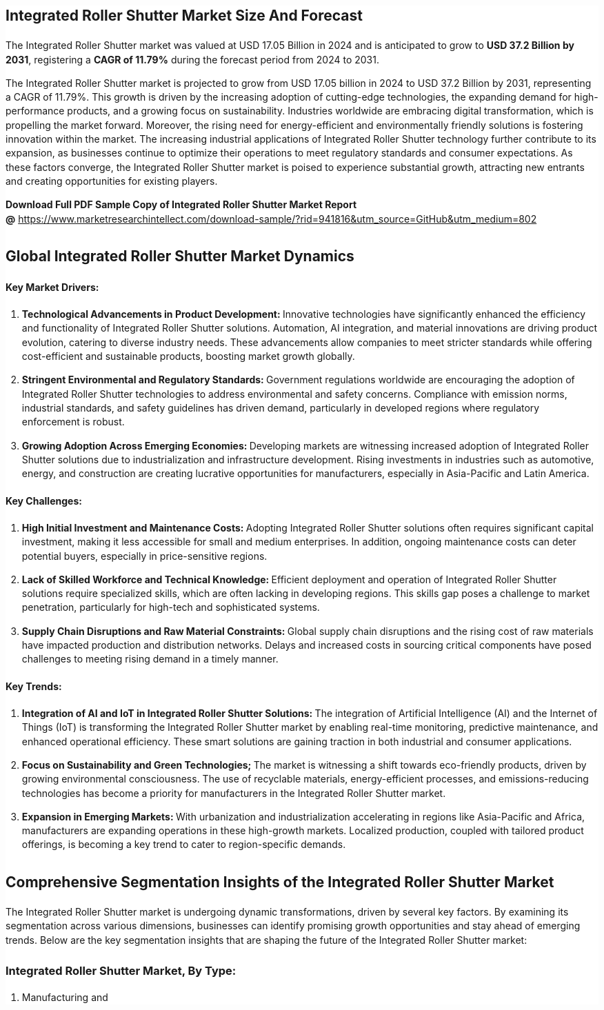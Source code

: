 <h2>Integrated Roller Shutter Market Size And Forecast</h2><p>The Integrated Roller Shutter market was valued at USD 17.05 Billion in 2024 and is anticipated to grow to <strong>USD 37.2 Billion by 2031</strong>, registering a <strong>CAGR of 11.79%</strong> during the forecast period from 2024 to 2031.</p><p>The Integrated Roller Shutter market is projected to grow from USD 17.05 billion in 2024 to USD 37.2 Billion by 2031, representing a CAGR of 11.79%. This growth is driven by the increasing adoption of cutting-edge technologies, the expanding demand for high-performance products, and a growing focus on sustainability. Industries worldwide are embracing digital transformation, which is propelling the market forward. Moreover, the rising need for energy-efficient and environmentally friendly solutions is fostering innovation within the market. The increasing industrial applications of Integrated Roller Shutter technology further contribute to its expansion, as businesses continue to optimize their operations to meet regulatory standards and consumer expectations. As these factors converge, the Integrated Roller Shutter market is poised to experience substantial growth, attracting new entrants and creating opportunities for existing players.</p><p><strong>Download Full PDF Sample Copy of Integrated Roller Shutter Market Report @</strong>&nbsp;<a href="https://www.marketresearchintellect.com/download-sample/?rid=941816&amp;utm_source=GitHub&amp;utm_medium=802">https://www.marketresearchintellect.com/download-sample/?rid=941816&amp;utm_source=GitHub&amp;utm_medium=802</a></p><h2>Global Integrated Roller Shutter Market Dynamics</h2><h4><strong>Key Market Drivers:</strong></h4><ol><li><p><strong>Technological Advancements in Product Development:&nbsp;</strong>Innovative technologies have significantly enhanced the efficiency and functionality of Integrated Roller Shutter solutions. Automation, AI integration, and material innovations are driving product evolution, catering to diverse industry needs. These advancements allow companies to meet stricter standards while offering cost-efficient and sustainable products, boosting market growth globally.</p></li><li><p><strong>Stringent Environmental and Regulatory Standards:&nbsp;</strong>Government regulations worldwide are encouraging the adoption of Integrated Roller Shutter technologies to address environmental and safety concerns. Compliance with emission norms, industrial standards, and safety guidelines has driven demand, particularly in developed regions where regulatory enforcement is robust.</p></li><li><p><strong>Growing Adoption Across Emerging Economies:&nbsp;</strong>Developing markets are witnessing increased adoption of Integrated Roller Shutter solutions due to industrialization and infrastructure development. Rising investments in industries such as automotive, energy, and construction are creating lucrative opportunities for manufacturers, especially in Asia-Pacific and Latin America.</p></li></ol><h4><strong>Key Challenges:</strong></h4><ol><li><p><strong>High Initial Investment and Maintenance Costs:&nbsp;</strong>Adopting Integrated Roller Shutter solutions often requires significant capital investment, making it less accessible for small and medium enterprises. In addition, ongoing maintenance costs can deter potential buyers, especially in price-sensitive regions.</p></li><li><p><strong>Lack of Skilled Workforce and Technical Knowledge:&nbsp;</strong>Efficient deployment and operation of Integrated Roller Shutter solutions require specialized skills, which are often lacking in developing regions. This skills gap poses a challenge to market penetration, particularly for high-tech and sophisticated systems.</p></li><li><p><strong>Supply Chain Disruptions and Raw Material Constraints:&nbsp;</strong>Global supply chain disruptions and the rising cost of raw materials have impacted production and distribution networks. Delays and increased costs in sourcing critical components have posed challenges to meeting rising demand in a timely manner.</p></li></ol><h4><strong>Key Trends:</strong></h4><ol><li><p><strong>Integration of AI and IoT in Integrated Roller Shutter Solutions:&nbsp;</strong>The integration of Artificial Intelligence (AI) and the Internet of Things (IoT) is transforming the Integrated Roller Shutter market by enabling real-time monitoring, predictive maintenance, and enhanced operational efficiency. These smart solutions are gaining traction in both industrial and consumer applications.</p></li><li><p><strong>Focus on Sustainability and Green Technologies;&nbsp;</strong>The market is witnessing a shift towards eco-friendly products, driven by growing environmental consciousness. The use of recyclable materials, energy-efficient processes, and emissions-reducing technologies has become a priority for manufacturers in the Integrated Roller Shutter market.</p></li><li><p><strong>Expansion in Emerging Markets:&nbsp;</strong>With urbanization and industrialization accelerating in regions like Asia-Pacific and Africa, manufacturers are expanding operations in these high-growth markets. Localized production, coupled with tailored product offerings, is becoming a key trend to cater to region-specific demands.</p></li></ol><div class="article-main__content" data-test-id="publishing-text-block"><h2>Comprehensive Segmentation Insights of the Integrated Roller Shutter Market</h2><p>The Integrated Roller Shutter market is undergoing dynamic transformations, driven by several key factors. By examining its segmentation across various dimensions, businesses can identify promising growth opportunities and stay ahead of emerging trends. Below are the key segmentation insights that are shaping the future of the Integrated Roller Shutter market:</p><h3><strong>Integrated Roller Shutter Market, By Type:<br /></strong></h3><ol><li>Manufacturing and
